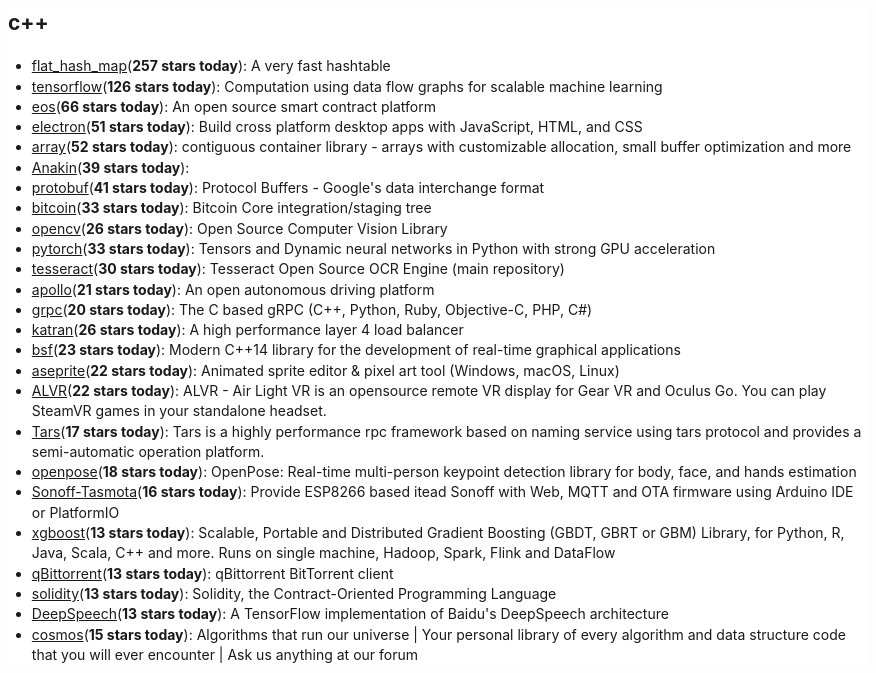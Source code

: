 ## c++
* [flat_hash_map](https://github.com/skarupke/flat_hash_map)(**257 stars today**): A very fast hashtable
* [tensorflow](https://github.com/tensorflow/tensorflow)(**126 stars today**): Computation using data flow graphs for scalable machine learning
* [eos](https://github.com/EOSIO/eos)(**66 stars today**): An open source smart contract platform
* [electron](https://github.com/electron/electron)(**51 stars today**): Build cross platform desktop apps with JavaScript, HTML, and CSS
* [array](https://github.com/foonathan/array)(**52 stars today**): contiguous container library - arrays with customizable allocation, small buffer optimization and more
* [Anakin](https://github.com/PaddlePaddle/Anakin)(**39 stars today**): 
* [protobuf](https://github.com/google/protobuf)(**41 stars today**): Protocol Buffers - Google's data interchange format
* [bitcoin](https://github.com/bitcoin/bitcoin)(**33 stars today**): Bitcoin Core integration/staging tree
* [opencv](https://github.com/opencv/opencv)(**26 stars today**): Open Source Computer Vision Library
* [pytorch](https://github.com/pytorch/pytorch)(**33 stars today**): Tensors and Dynamic neural networks in Python with strong GPU acceleration
* [tesseract](https://github.com/tesseract-ocr/tesseract)(**30 stars today**): Tesseract Open Source OCR Engine (main repository)
* [apollo](https://github.com/ApolloAuto/apollo)(**21 stars today**): An open autonomous driving platform
* [grpc](https://github.com/grpc/grpc)(**20 stars today**): The C based gRPC (C++, Python, Ruby, Objective-C, PHP, C#)
* [katran](https://github.com/facebookincubator/katran)(**26 stars today**): A high performance layer 4 load balancer
* [bsf](https://github.com/GameFoundry/bsf)(**23 stars today**): Modern C++14 library for the development of real-time graphical applications
* [aseprite](https://github.com/aseprite/aseprite)(**22 stars today**): Animated sprite editor & pixel art tool (Windows, macOS, Linux)
* [ALVR](https://github.com/polygraphene/ALVR)(**22 stars today**): ALVR - Air Light VR is an opensource remote VR display for Gear VR and Oculus Go. You can play SteamVR games in your standalone headset.
* [Tars](https://github.com/Tencent/Tars)(**17 stars today**): Tars is a highly performance rpc framework based on naming service using tars protocol and provides a semi-automatic operation platform.
* [openpose](https://github.com/CMU-Perceptual-Computing-Lab/openpose)(**18 stars today**): OpenPose: Real-time multi-person keypoint detection library for body, face, and hands estimation
* [Sonoff-Tasmota](https://github.com/arendst/Sonoff-Tasmota)(**16 stars today**): Provide ESP8266 based itead Sonoff with Web, MQTT and OTA firmware using Arduino IDE or PlatformIO
* [xgboost](https://github.com/dmlc/xgboost)(**13 stars today**): Scalable, Portable and Distributed Gradient Boosting (GBDT, GBRT or GBM) Library, for Python, R, Java, Scala, C++ and more. Runs on single machine, Hadoop, Spark, Flink and DataFlow
* [qBittorrent](https://github.com/qbittorrent/qBittorrent)(**13 stars today**): qBittorrent BitTorrent client
* [solidity](https://github.com/ethereum/solidity)(**13 stars today**): Solidity, the Contract-Oriented Programming Language
* [DeepSpeech](https://github.com/mozilla/DeepSpeech)(**13 stars today**): A TensorFlow implementation of Baidu's DeepSpeech architecture
* [cosmos](https://github.com/OpenGenus/cosmos)(**15 stars today**): Algorithms that run our universe | Your personal library of every algorithm and data structure code that you will ever encounter | Ask us anything at our forum
